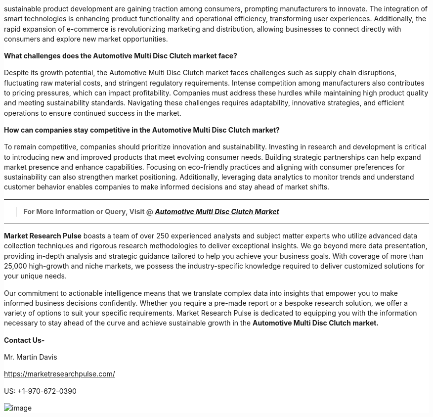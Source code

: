 sustainable product development are gaining traction among consumers, prompting manufacturers to innovate. The integration of smart technologies is enhancing product functionality and operational efficiency, transforming user experiences. Additionally, the rapid expansion of e-commerce is revolutionizing marketing and distribution, allowing businesses to connect directly with consumers and explore new market opportunities.</p><p><strong>What challenges does the Automotive Multi Disc Clutch market face?</strong></p><p>Despite its growth potential, the Automotive Multi Disc Clutch market faces challenges such as supply chain disruptions, fluctuating raw material costs, and stringent regulatory requirements. Intense competition among manufacturers also contributes to pricing pressures, which can impact profitability. Companies must address these hurdles while maintaining high product quality and meeting sustainability standards. Navigating these challenges requires adaptability, innovative strategies, and efficient operations to ensure continued success in the market.</p><p><strong>How can companies stay competitive in the Automotive Multi Disc Clutch market?</strong></p><p>To remain competitive, companies should prioritize innovation and sustainability. Investing in research and development is critical to introducing new and improved products that meet evolving consumer needs. Building strategic partnerships can help expand market presence and enhance capabilities. Focusing on eco-friendly practices and aligning with consumer preferences for sustainability can also strengthen market positioning. Additionally, leveraging data analytics to monitor trends and understand customer behavior enables companies to make informed decisions and stay ahead of market shifts.</p><hr /><blockquote><p><strong>For More Information or Query, Visit @&nbsp;<em><a href="https://marketresearchpulse.com/report/109354/automotive-multi-disc-clutch-market?utm_source=Linkedin&utm_medium=021">Automotive Multi Disc Clutch Market</a></em></strong></p></blockquote><hr /><p><strong>Market Research Pulse</strong> boasts a team of over 250 experienced analysts and subject matter experts who utilize advanced data collection techniques and rigorous research methodologies to deliver exceptional insights. We go beyond mere data presentation, providing in-depth analysis and strategic guidance tailored to help you achieve your business goals. With coverage of more than 25,000 high-growth and niche markets, we possess the industry-specific knowledge required to deliver customized solutions for your unique needs.</p><p>Our commitment to actionable intelligence means that we translate complex data into insights that empower you to make informed business decisions confidently. Whether you require a pre-made report or a bespoke research solution, we offer a variety of options to suit your specific requirements. Market Research Pulse is dedicated to equipping you with the information necessary to stay ahead of the curve and achieve sustainable growth in the <strong>Automotive Multi Disc Clutch market.</strong></p><p><strong>Contact Us-</strong></p><p>Mr. Martin Davis</p><p>https://marketresearchpulse.com/</p><p>US: +1-970-672-0390</p>
![image](https://github.com/user-attachments/assets/f0d93eed-be72-483b-8788-d020466c19e3)
